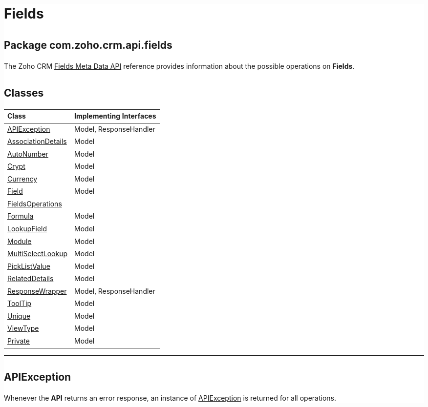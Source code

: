 # Fields

## Package com.zoho.crm.api.fields

The Zoho CRM [Fields Meta Data API](https://www.zoho.com/crm/developer/docs/api/field-meta.html) reference provides information about the possible operations on **Fields**.

## Classes

| Class                                     | Implementing Interfaces |
|:----------------------------------------- | :---------------------- |
| [APIException](#apiexception)             | Model, ResponseHandler  |
| [AssociationDetails](#associationdetails) | Model                   |
| [AutoNumber](#autonumber)                 | Model                   |
| [Crypt](#crypt)                           | Model                   |
| [Currency](#currency)                     | Model                   |
| [Field](#field)                           | Model                   |
| [FieldsOperations](#fieldsoperations)     |                         |
| [Formula](#formula)                       | Model                   |
| [LookupField](#lookupfield)               | Model                   |
| [Module](#module)                         | Model                   |
| [MultiSelectLookup](#multiselectlookup)   | Model                   |
| [PickListValue](#picklistvalue)           | Model                   |
| [RelatedDetails](#relateddetails)         | Model                   |
| [ResponseWrapper](#responsewrapper)       | Model, ResponseHandler  |
| [ToolTip](#tooltip)                       | Model                   |
| [Unique](#unique)                         | Model                   |
| [ViewType](#viewtype)                     | Model                   |
| [Private](#private) | Model |  |

----

## APIException

Whenever the **API** returns an error response, an instance of [APIException](../../src/main/java/com/zoho/crm/api/fields/APIException.java) is returned for all operations.
